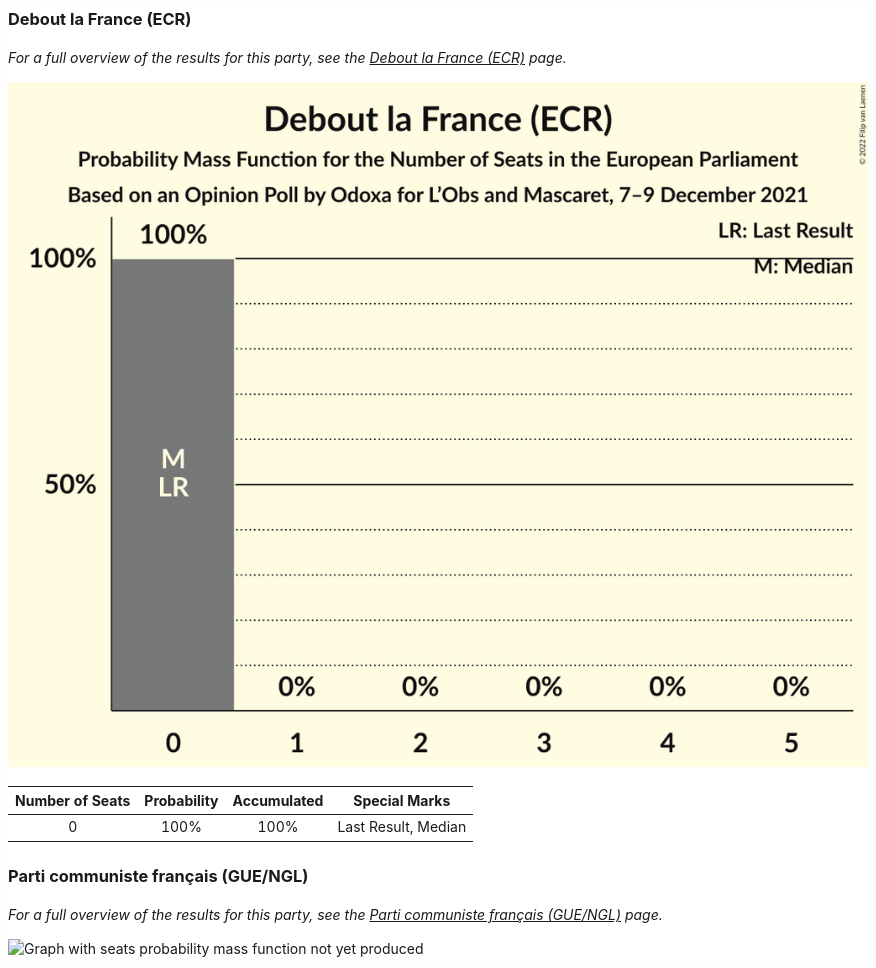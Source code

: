 ### Debout la France (ECR)

*For a full overview of the results for this party, see the [Debout la France (ECR)](party-deboutlafranceecr.html) page.*

![Graph with seats probability mass function not yet produced](2021-12-09-Odoxa-seats-pmf-deboutlafranceecr.png "Seats Probability Mass Function")

| Number of Seats | Probability | Accumulated | Special Marks |
|:---------------:|:-----------:|:-----------:|:-------------:|
| 0 | 100% | 100% | Last Result, Median |

### Parti communiste français (GUE/NGL)

*For a full overview of the results for this party, see the [Parti communiste français (GUE/NGL)](party-particommunistefrançaisguengl.html) page.*

![Graph with seats probability mass function not yet produced](2021-12-09-Odoxa-seats-pmf-particommunistefrançaisguengl.png "Seats Probability Mass Function")
